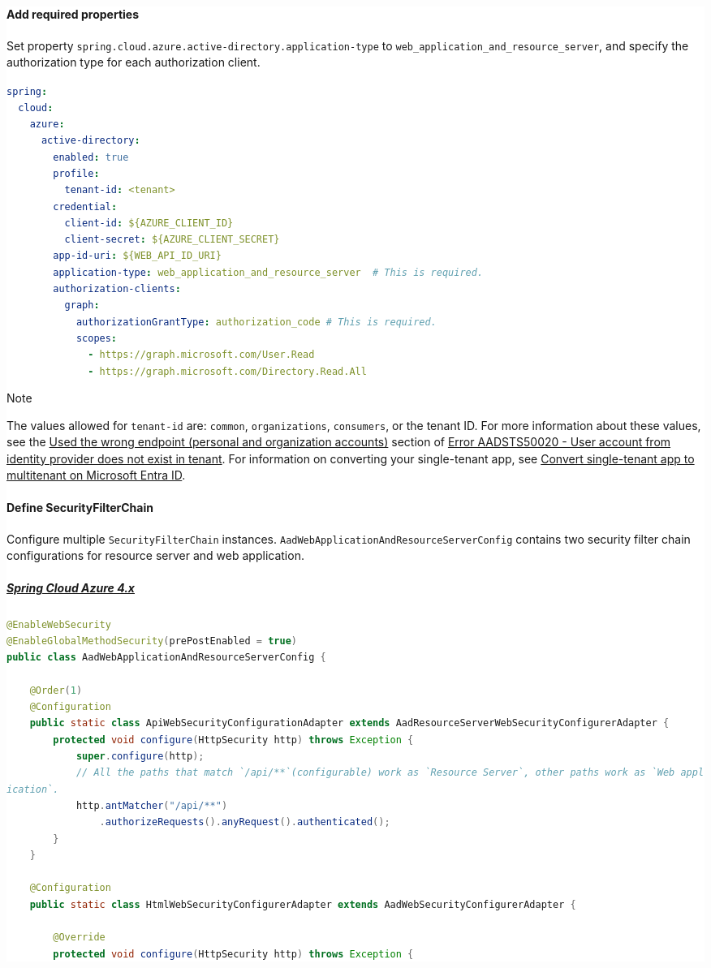#### Add required properties

Set property `spring.cloud.azure.active-directory.application-type` to `web_application_and_resource_server`, and specify the authorization type for each authorization client.

```yaml
spring:
  cloud:
    azure:
      active-directory:
        enabled: true
        profile:
          tenant-id: <tenant>
        credential:
          client-id: ${AZURE_CLIENT_ID}
          client-secret: ${AZURE_CLIENT_SECRET}
        app-id-uri: ${WEB_API_ID_URI}
        application-type: web_application_and_resource_server  # This is required.
        authorization-clients:
          graph:
            authorizationGrantType: authorization_code # This is required.
            scopes:
              - https://graph.microsoft.com/User.Read
              - https://graph.microsoft.com/Directory.Read.All
```

> [!NOTE]
> The values allowed for `tenant-id` are: `common`, `organizations`, `consumers`, or the tenant ID. For more information about these values, see the [Used the wrong endpoint (personal and organization accounts)](/troubleshoot/azure/active-directory/error-code-aadsts50020-user-account-identity-provider-does-not-exist#cause-3-used-the-wrong-endpoint-personal-and-organization-accounts) section of [Error AADSTS50020 - User account from identity provider does not exist in tenant](/troubleshoot/azure/active-directory/error-code-aadsts50020-user-account-identity-provider-does-not-exist). For information on converting your single-tenant app, see [Convert single-tenant app to multitenant on Microsoft Entra ID](/entra/identity-platform/howto-convert-app-to-be-multi-tenant).

#### Define SecurityFilterChain

Configure multiple `SecurityFilterChain` instances. `AadWebApplicationAndResourceServerConfig` contains two security filter chain configurations for resource server and web application.

##### [Spring Cloud Azure 4.x](#tab/SpringCloudAzure4x)

```java
@EnableWebSecurity
@EnableGlobalMethodSecurity(prePostEnabled = true)
public class AadWebApplicationAndResourceServerConfig {

    @Order(1)
    @Configuration
    public static class ApiWebSecurityConfigurationAdapter extends AadResourceServerWebSecurityConfigurerAdapter {
        protected void configure(HttpSecurity http) throws Exception {
            super.configure(http);
            // All the paths that match `/api/**`(configurable) work as `Resource Server`, other paths work as `Web application`.
            http.antMatcher("/api/**")
                .authorizeRequests().anyRequest().authenticated();
        }
    }

    @Configuration
    public static class HtmlWebSecurityConfigurerAdapter extends AadWebSecurityConfigurerAdapter {

        @Override
        protected void configure(HttpSecurity http) throws Exception {
```